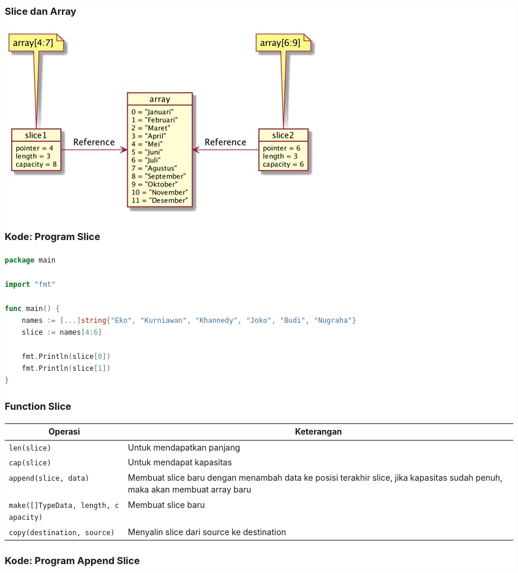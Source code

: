 ### Slice dan Array

![Slice dan Array](./images/golang-dasar-2023-05.jpg)

### Kode: Program Slice

```go
package main

import "fmt"

func main() {
	names := [...]string{"Eko", "Kurniawan", "Khannedy", "Joko", "Budi", "Nugraha"}
	slice := names[4:6]

	fmt.Println(slice[0])
	fmt.Println(slice[1])
}
```

### Function Slice

| Operasi                              | Keterangan                                                                                                                 |
| ------------------------------------ | -------------------------------------------------------------------------------------------------------------------------- |
| `len(slice)`                         | Untuk mendapatkan panjang                                                                                                  |
| `cap(slice)`                         | Untuk mendapat kapasitas                                                                                                   |
| `append(slice, data)`                | Membuat slice baru dengan menambah data ke posisi terakhir slice, jika kapasitas sudah penuh, maka akan membuat array baru |
| `make([]TypeData, length, capacity)` | Membuat slice baru                                                                                                         |
| `copy(destination, source)`          | Menyalin slice dari source ke destination                                                                                  |

### Kode: Program Append Slice
